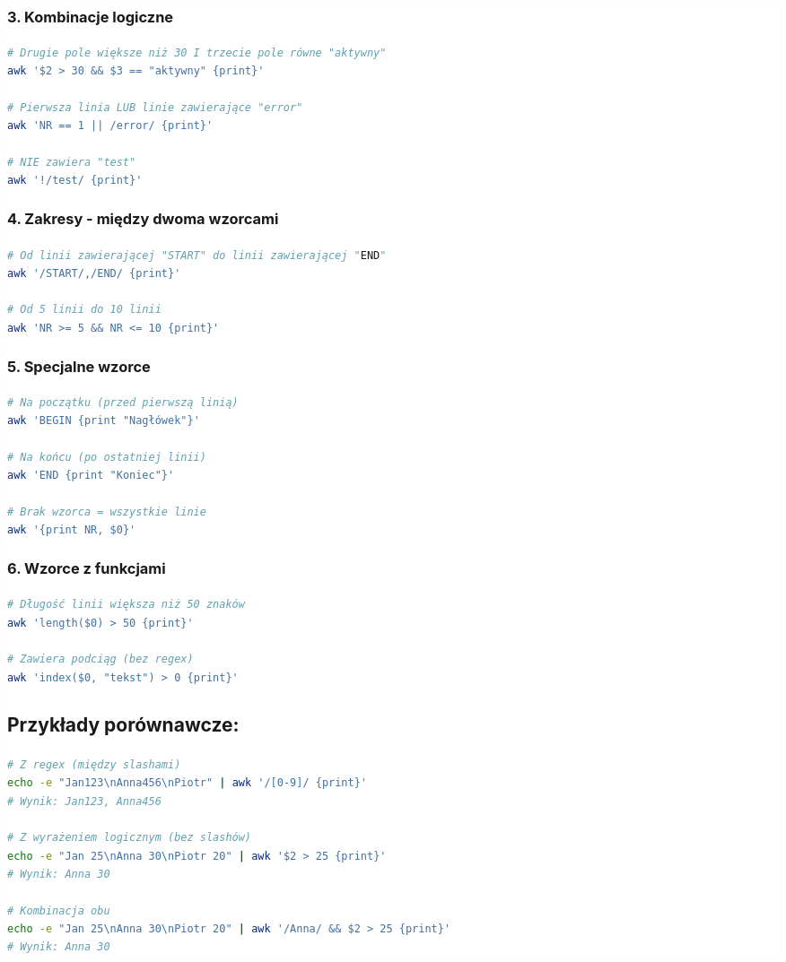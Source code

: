 ```bash
```

### 3. **Kombinacje logiczne**
```bash
# Drugie pole większe niż 30 I trzecie pole równe "aktywny"
awk '$2 > 30 && $3 == "aktywny" {print}'

# Pierwsza linia LUB linie zawierające "error"
awk 'NR == 1 || /error/ {print}'

# NIE zawiera "test"
awk '!/test/ {print}'
```

### 4. **Zakresy** - między dwoma wzorcami
```bash
# Od linii zawierającej "START" do linii zawierającej "END"
awk '/START/,/END/ {print}'

# Od 5 linii do 10 linii
awk 'NR >= 5 && NR <= 10 {print}'
```

### 5. **Specjalne wzorce**
```bash
# Na początku (przed pierwszą linią)
awk 'BEGIN {print "Nagłówek"}'

# Na końcu (po ostatniej linii)  
awk 'END {print "Koniec"}'

# Brak wzorca = wszystkie linie
awk '{print NR, $0}'
```

### 6. **Wzorce z funkcjami**
```bash
# Długość linii większa niż 50 znaków
awk 'length($0) > 50 {print}'

# Zawiera podciąg (bez regex)
awk 'index($0, "tekst") > 0 {print}'
```

## Przykłady porównawcze:

```bash
# Z regex (między slashami)
echo -e "Jan123\nAnna456\nPiotr" | awk '/[0-9]/ {print}'
# Wynik: Jan123, Anna456

# Z wyrażeniem logicznym (bez slashów)  
echo -e "Jan 25\nAnna 30\nPiotr 20" | awk '$2 > 25 {print}'
# Wynik: Anna 30

# Kombinacja obu
echo -e "Jan 25\nAnna 30\nPiotr 20" | awk '/Anna/ && $2 > 25 {print}'
# Wynik: Anna 30
```
